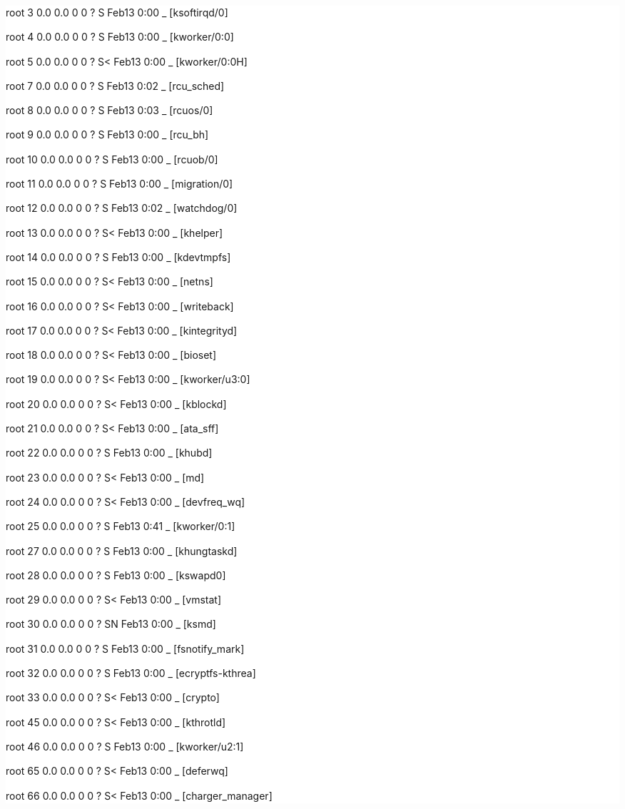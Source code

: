 root         3  0.0  0.0      0     0 ?        S    Feb13   0:00  \_ [ksoftirqd/0]

root         4  0.0  0.0      0     0 ?        S    Feb13   0:00  \_ [kworker/0:0]

root         5  0.0  0.0      0     0 ?        S<   Feb13   0:00  \_ [kworker/0:0H]

root         7  0.0  0.0      0     0 ?        S    Feb13   0:02  \_ [rcu_sched]

root         8  0.0  0.0      0     0 ?        S    Feb13   0:03  \_ [rcuos/0]

root         9  0.0  0.0      0     0 ?        S    Feb13   0:00  \_ [rcu_bh]

root        10  0.0  0.0      0     0 ?        S    Feb13   0:00  \_ [rcuob/0]

root        11  0.0  0.0      0     0 ?        S    Feb13   0:00  \_ [migration/0]

root        12  0.0  0.0      0     0 ?        S    Feb13   0:02  \_ [watchdog/0]

root        13  0.0  0.0      0     0 ?        S<   Feb13   0:00  \_ [khelper]

root        14  0.0  0.0      0     0 ?        S    Feb13   0:00  \_ [kdevtmpfs]

root        15  0.0  0.0      0     0 ?        S<   Feb13   0:00  \_ [netns]

root        16  0.0  0.0      0     0 ?        S<   Feb13   0:00  \_ [writeback]

root        17  0.0  0.0      0     0 ?        S<   Feb13   0:00  \_ [kintegrityd]

root        18  0.0  0.0      0     0 ?        S<   Feb13   0:00  \_ [bioset]

root        19  0.0  0.0      0     0 ?        S<   Feb13   0:00  \_ [kworker/u3:0]

root        20  0.0  0.0      0     0 ?        S<   Feb13   0:00  \_ [kblockd]

root        21  0.0  0.0      0     0 ?        S<   Feb13   0:00  \_ [ata_sff]

root        22  0.0  0.0      0     0 ?        S    Feb13   0:00  \_ [khubd]

root        23  0.0  0.0      0     0 ?        S<   Feb13   0:00  \_ [md]

root        24  0.0  0.0      0     0 ?        S<   Feb13   0:00  \_ [devfreq_wq]

root        25  0.0  0.0      0     0 ?        S    Feb13   0:41  \_ [kworker/0:1]

root        27  0.0  0.0      0     0 ?        S    Feb13   0:00  \_ [khungtaskd]

root        28  0.0  0.0      0     0 ?        S    Feb13   0:00  \_ [kswapd0]

root        29  0.0  0.0      0     0 ?        S<   Feb13   0:00  \_ [vmstat]

root        30  0.0  0.0      0     0 ?        SN   Feb13   0:00  \_ [ksmd]

root        31  0.0  0.0      0     0 ?        S    Feb13   0:00  \_ [fsnotify_mark]

root        32  0.0  0.0      0     0 ?        S    Feb13   0:00  \_ [ecryptfs-kthrea]

root        33  0.0  0.0      0     0 ?        S<   Feb13   0:00  \_ [crypto]

root        45  0.0  0.0      0     0 ?        S<   Feb13   0:00  \_ [kthrotld]

root        46  0.0  0.0      0     0 ?        S    Feb13   0:00  \_ [kworker/u2:1]

root        65  0.0  0.0      0     0 ?        S<   Feb13   0:00  \_ [deferwq]

root        66  0.0  0.0      0     0 ?        S<   Feb13   0:00  \_ [charger_manager]
